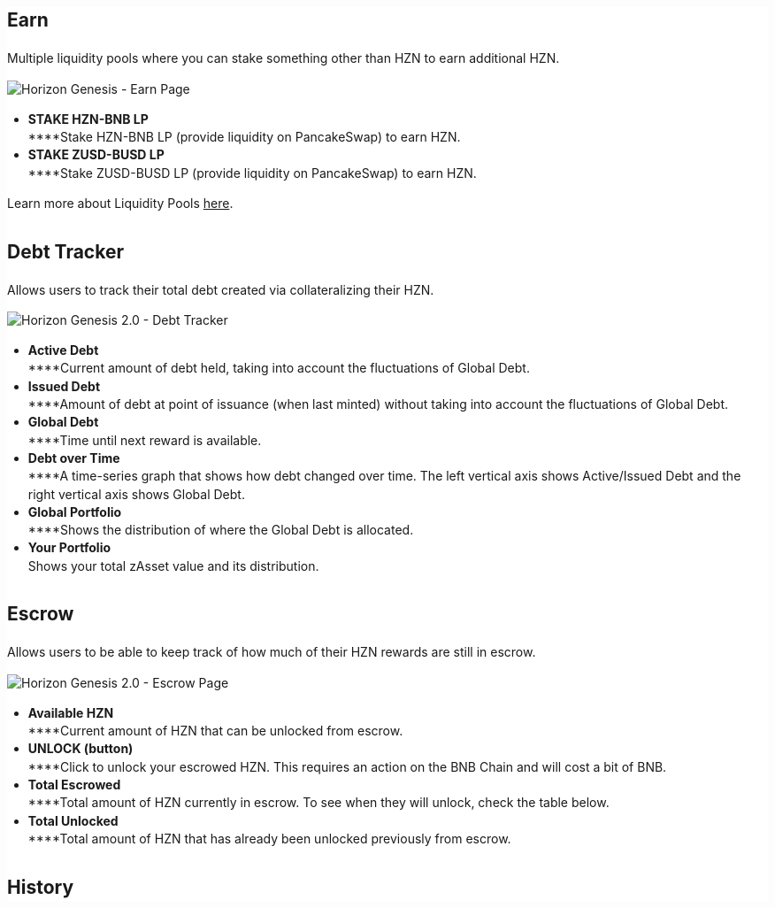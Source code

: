 ## Earn

Multiple liquidity pools where you can stake something other than HZN to earn additional HZN.

![Horizon Genesis - Earn Page](../../.gitbook/assets/HorizonGenesis\_5\_Earn.png)

* **STAKE HZN-BNB LP**\
  \*\*\*\*Stake HZN-BNB LP (provide liquidity on PancakeSwap) to earn HZN.
* **STAKE ZUSD-BUSD LP**\
  \*\*\*\*Stake ZUSD-BUSD LP (provide liquidity on PancakeSwap) to earn HZN.

Learn more about Liquidity Pools [here](../staking-on-horizon-genesis/earn-liquidity-pools.md).

## Debt Tracker

Allows users to track their total debt created via collateralizing their HZN.

![Horizon Genesis 2.0 - Debt Tracker](<../../.gitbook/assets/HorizonGenesis\_6\_Debt Tracker.png>)

* **Active Debt**\
  \*\*\*\*Current amount of debt held, taking into account the fluctuations of Global Debt.
* **Issued Debt**\
  \*\*\*\*Amount of debt at point of issuance (when last minted) without taking into account the fluctuations of Global Debt.
* **Global Debt**\
  \*\*\*\*Time until next reward is available.
* **Debt over Time**\
  \*\*\*\*A time-series graph that shows how debt changed over time. The left vertical axis shows Active/Issued Debt and the right vertical axis shows Global Debt.
* **Global Portfolio**\
  \*\*\*\*Shows the distribution of where the Global Debt is allocated.
* **Your Portfolio**\
  Shows your total zAsset value and its distribution.

## Escrow

Allows users to be able to keep track of how much of their HZN rewards are still in escrow.

![Horizon Genesis 2.0 - Escrow Page](../../.gitbook/assets/HorizonGenesis\_7\_Escrow.png)

* **Available HZN**\
  \*\*\*\*Current amount of HZN that can be unlocked from escrow.
* **UNLOCK (button)**\
  \*\*\*\*Click to unlock your escrowed HZN. This requires an action on the BNB Chain and will cost a bit of BNB.
* **Total Escrowed**\
  \*\*\*\*Total amount of HZN currently in escrow. To see when they will unlock, check the table below.
* **Total Unlocked**\
  \*\*\*\*Total amount of HZN that has already been unlocked previously from escrow.

## History

